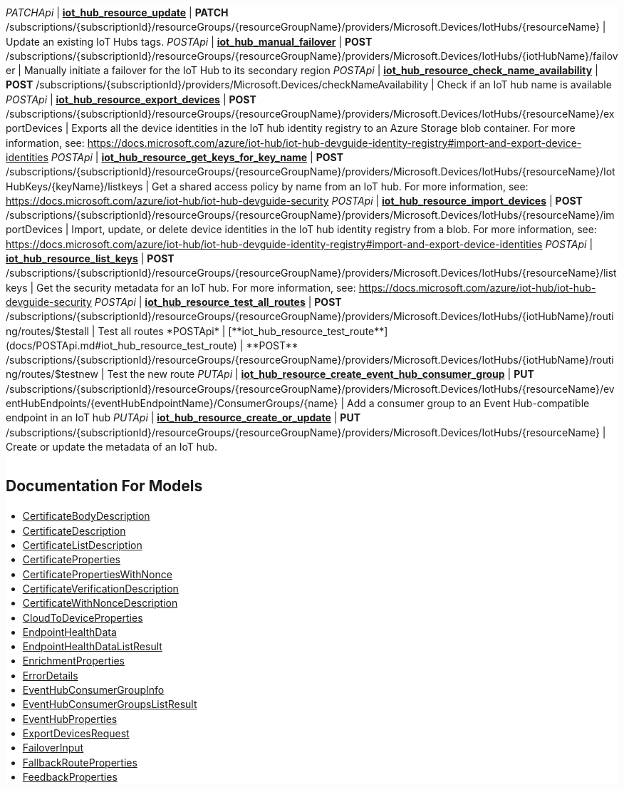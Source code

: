 *PATCHApi* | [**iot_hub_resource_update**](docs/PATCHApi.md#iot_hub_resource_update) | **PATCH** /subscriptions/{subscriptionId}/resourceGroups/{resourceGroupName}/providers/Microsoft.Devices/IotHubs/{resourceName} | Update an existing IoT Hubs tags.
*POSTApi* | [**iot_hub_manual_failover**](docs/POSTApi.md#iot_hub_manual_failover) | **POST** /subscriptions/{subscriptionId}/resourceGroups/{resourceGroupName}/providers/Microsoft.Devices/IotHubs/{iotHubName}/failover | Manually initiate a failover for the IoT Hub to its secondary region
*POSTApi* | [**iot_hub_resource_check_name_availability**](docs/POSTApi.md#iot_hub_resource_check_name_availability) | **POST** /subscriptions/{subscriptionId}/providers/Microsoft.Devices/checkNameAvailability | Check if an IoT hub name is available
*POSTApi* | [**iot_hub_resource_export_devices**](docs/POSTApi.md#iot_hub_resource_export_devices) | **POST** /subscriptions/{subscriptionId}/resourceGroups/{resourceGroupName}/providers/Microsoft.Devices/IotHubs/{resourceName}/exportDevices | Exports all the device identities in the IoT hub identity registry to an Azure Storage blob container. For more information, see: https://docs.microsoft.com/azure/iot-hub/iot-hub-devguide-identity-registry#import-and-export-device-identities
*POSTApi* | [**iot_hub_resource_get_keys_for_key_name**](docs/POSTApi.md#iot_hub_resource_get_keys_for_key_name) | **POST** /subscriptions/{subscriptionId}/resourceGroups/{resourceGroupName}/providers/Microsoft.Devices/IotHubs/{resourceName}/IotHubKeys/{keyName}/listkeys | Get a shared access policy by name from an IoT hub. For more information, see: https://docs.microsoft.com/azure/iot-hub/iot-hub-devguide-security
*POSTApi* | [**iot_hub_resource_import_devices**](docs/POSTApi.md#iot_hub_resource_import_devices) | **POST** /subscriptions/{subscriptionId}/resourceGroups/{resourceGroupName}/providers/Microsoft.Devices/IotHubs/{resourceName}/importDevices | Import, update, or delete device identities in the IoT hub identity registry from a blob. For more information, see: https://docs.microsoft.com/azure/iot-hub/iot-hub-devguide-identity-registry#import-and-export-device-identities
*POSTApi* | [**iot_hub_resource_list_keys**](docs/POSTApi.md#iot_hub_resource_list_keys) | **POST** /subscriptions/{subscriptionId}/resourceGroups/{resourceGroupName}/providers/Microsoft.Devices/IotHubs/{resourceName}/listkeys | Get the security metadata for an IoT hub. For more information, see: https://docs.microsoft.com/azure/iot-hub/iot-hub-devguide-security
*POSTApi* | [**iot_hub_resource_test_all_routes**](docs/POSTApi.md#iot_hub_resource_test_all_routes) | **POST** /subscriptions/{subscriptionId}/resourceGroups/{resourceGroupName}/providers/Microsoft.Devices/IotHubs/{iotHubName}/routing/routes/$testall | Test all routes
*POSTApi* | [**iot_hub_resource_test_route**](docs/POSTApi.md#iot_hub_resource_test_route) | **POST** /subscriptions/{subscriptionId}/resourceGroups/{resourceGroupName}/providers/Microsoft.Devices/IotHubs/{iotHubName}/routing/routes/$testnew | Test the new route
*PUTApi* | [**iot_hub_resource_create_event_hub_consumer_group**](docs/PUTApi.md#iot_hub_resource_create_event_hub_consumer_group) | **PUT** /subscriptions/{subscriptionId}/resourceGroups/{resourceGroupName}/providers/Microsoft.Devices/IotHubs/{resourceName}/eventHubEndpoints/{eventHubEndpointName}/ConsumerGroups/{name} | Add a consumer group to an Event Hub-compatible endpoint in an IoT hub
*PUTApi* | [**iot_hub_resource_create_or_update**](docs/PUTApi.md#iot_hub_resource_create_or_update) | **PUT** /subscriptions/{subscriptionId}/resourceGroups/{resourceGroupName}/providers/Microsoft.Devices/IotHubs/{resourceName} | Create or update the metadata of an IoT hub.


## Documentation For Models

 - [CertificateBodyDescription](docs/CertificateBodyDescription.md)
 - [CertificateDescription](docs/CertificateDescription.md)
 - [CertificateListDescription](docs/CertificateListDescription.md)
 - [CertificateProperties](docs/CertificateProperties.md)
 - [CertificatePropertiesWithNonce](docs/CertificatePropertiesWithNonce.md)
 - [CertificateVerificationDescription](docs/CertificateVerificationDescription.md)
 - [CertificateWithNonceDescription](docs/CertificateWithNonceDescription.md)
 - [CloudToDeviceProperties](docs/CloudToDeviceProperties.md)
 - [EndpointHealthData](docs/EndpointHealthData.md)
 - [EndpointHealthDataListResult](docs/EndpointHealthDataListResult.md)
 - [EnrichmentProperties](docs/EnrichmentProperties.md)
 - [ErrorDetails](docs/ErrorDetails.md)
 - [EventHubConsumerGroupInfo](docs/EventHubConsumerGroupInfo.md)
 - [EventHubConsumerGroupsListResult](docs/EventHubConsumerGroupsListResult.md)
 - [EventHubProperties](docs/EventHubProperties.md)
 - [ExportDevicesRequest](docs/ExportDevicesRequest.md)
 - [FailoverInput](docs/FailoverInput.md)
 - [FallbackRouteProperties](docs/FallbackRouteProperties.md)
 - [FeedbackProperties](docs/FeedbackProperties.md)